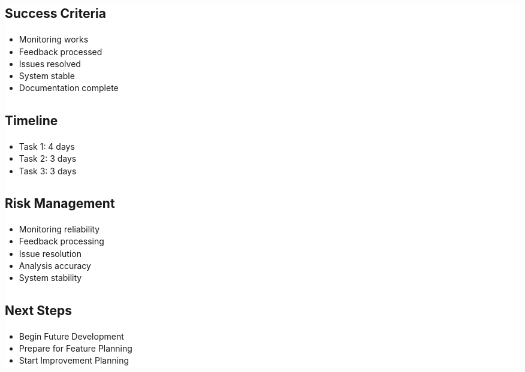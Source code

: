 ## Success Criteria

- Monitoring works
- Feedback processed
- Issues resolved
- System stable
- Documentation complete

## Timeline

- Task 1: 4 days
- Task 2: 3 days
- Task 3: 3 days

## Risk Management

- Monitoring reliability
- Feedback processing
- Issue resolution
- Analysis accuracy
- System stability

## Next Steps

- Begin Future Development
- Prepare for Feature Planning
- Start Improvement Planning
